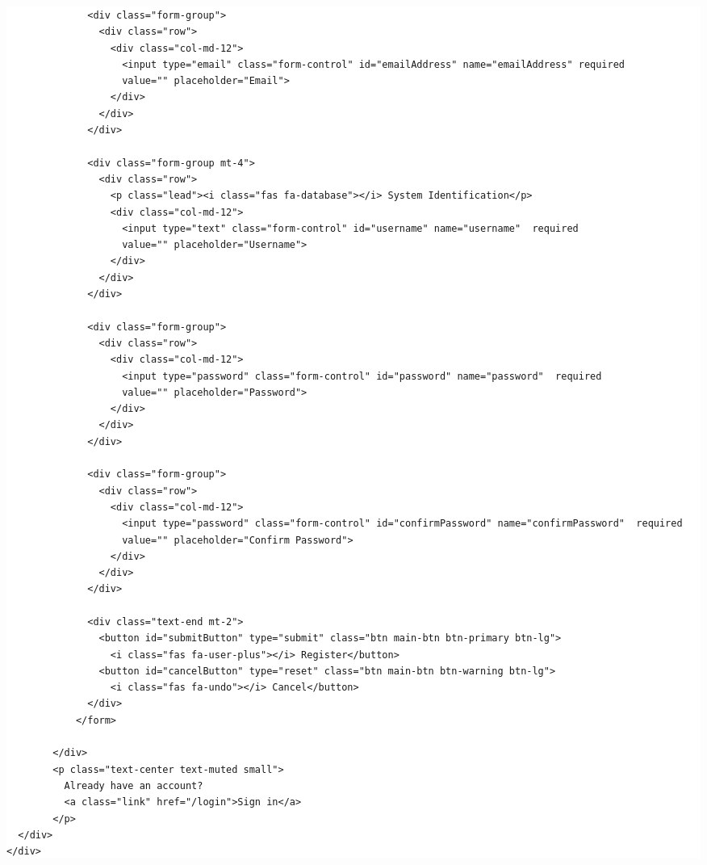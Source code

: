                   <div class="form-group">
                    <div class="row">
                      <div class="col-md-12">
                        <input type="email" class="form-control" id="emailAddress" name="emailAddress" required
                        value="" placeholder="Email">
                      </div>
                    </div>
                  </div>
  
                  <div class="form-group mt-4">
                    <div class="row">
                      <p class="lead"><i class="fas fa-database"></i> System Identification</p>
                      <div class="col-md-12">
                        <input type="text" class="form-control" id="username" name="username"  required
                        value="" placeholder="Username">
                      </div>
                    </div>
                  </div>
  
                  <div class="form-group">
                    <div class="row">
                      <div class="col-md-12">
                        <input type="password" class="form-control" id="password" name="password"  required
                        value="" placeholder="Password">
                      </div>
                    </div>
                  </div>
  
                  <div class="form-group">
                    <div class="row">
                      <div class="col-md-12">
                        <input type="password" class="form-control" id="confirmPassword" name="confirmPassword"  required
                        value="" placeholder="Confirm Password">
                      </div>
                    </div>
                  </div>
                                                      
                  <div class="text-end mt-2">
                    <button id="submitButton" type="submit" class="btn main-btn btn-primary btn-lg">
                      <i class="fas fa-user-plus"></i> Register</button>
                    <button id="cancelButton" type="reset" class="btn main-btn btn-warning btn-lg">
                      <i class="fas fa-undo"></i> Cancel</button>
                  </div>
                </form>
              
            </div>
            <p class="text-center text-muted small">
              Already have an account? 
              <a class="link" href="/login">Sign in</a>
            </p>
      </div>
    </div>
  </div>
</body>
